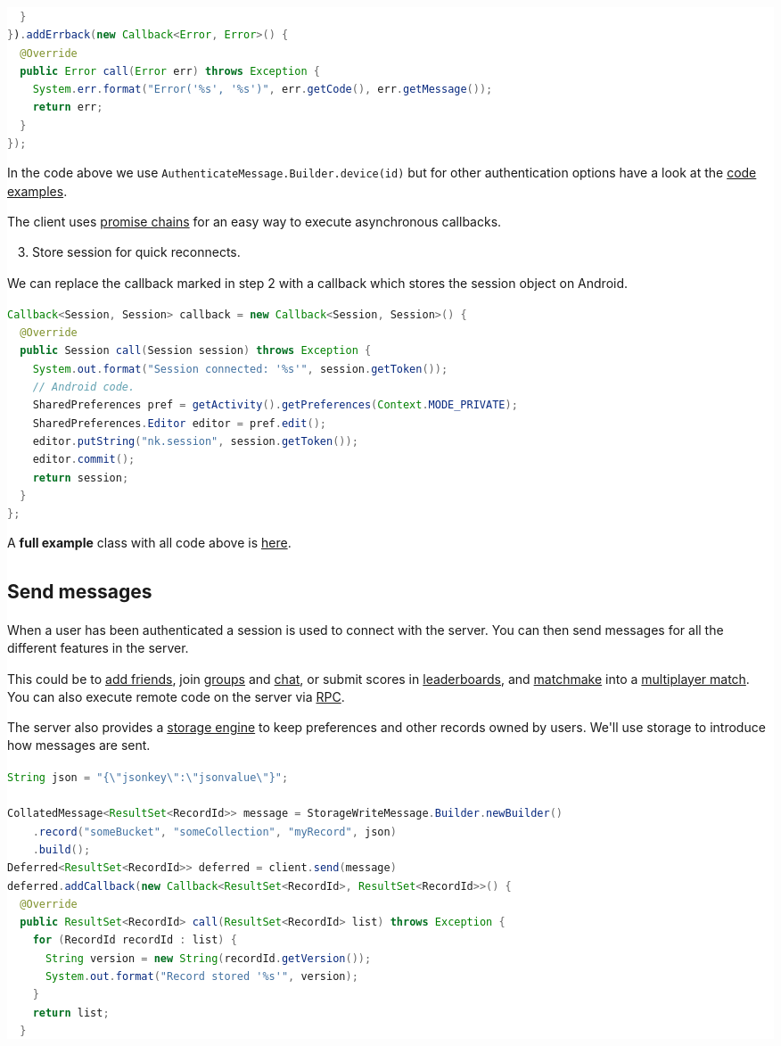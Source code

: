 ```java
  }
}).addErrback(new Callback<Error, Error>() {
  @Override
  public Error call(Error err) throws Exception {
    System.err.format("Error('%s', '%s')", err.getCode(), err.getMessage());
    return err;
  }
});
```

In the code above we use `AuthenticateMessage.Builder.device(id)` but for other authentication options have a look at the [code examples](authentication.md#register-or-login).

The client uses [promise chains](#promise-chains) for an easy way to execute asynchronous callbacks.

&nbsp;&nbsp; 3\. Store session for quick reconnects.

We can replace the callback marked in step 2 with a callback which stores the session object on Android.

```java
Callback<Session, Session> callback = new Callback<Session, Session>() {
  @Override
  public Session call(Session session) throws Exception {
    System.out.format("Session connected: '%s'", session.getToken());
    // Android code.
    SharedPreferences pref = getActivity().getPreferences(Context.MODE_PRIVATE);
    SharedPreferences.Editor editor = pref.edit();
    editor.putString("nk.session", session.getToken());
    editor.commit();
    return session;
  }
};
```

A __full example__ class with all code above is [here](#full-android-example).

## Send messages

When a user has been authenticated a session is used to connect with the server. You can then send messages for all the different features in the server.

This could be to [add friends](social-friends.md), join [groups](social-groups-clans.md) and [chat](social-realtime-chat.md), or submit scores in [leaderboards](gameplay-leaderboards.md), and [matchmake](gameplay-matchmaker.md) into a [multiplayer match](gameplay-multiplayer-realtime.md). You can also execute remote code on the server via [RPC](runtime-code-basics.md).

The server also provides a [storage engine](storage-collections.md) to keep preferences and other records owned by users. We'll use storage to introduce how messages are sent.

```java
String json = "{\"jsonkey\":\"jsonvalue\"}";

CollatedMessage<ResultSet<RecordId>> message = StorageWriteMessage.Builder.newBuilder()
    .record("someBucket", "someCollection", "myRecord", json)
    .build();
Deferred<ResultSet<RecordId>> deferred = client.send(message)
deferred.addCallback(new Callback<ResultSet<RecordId>, ResultSet<RecordId>>() {
  @Override
  public ResultSet<RecordId> call(ResultSet<RecordId> list) throws Exception {
    for (RecordId recordId : list) {
      String version = new String(recordId.getVersion());
      System.out.format("Record stored '%s'", version);
    }
    return list;
  }
```
